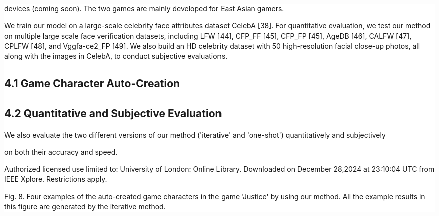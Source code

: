 

devices (coming soon). The two games are mainly developed for East Asian gamers.

We train our model on a large-scale celebrity face attributes dataset CelebA [38]. For quantitative evaluation, we test our method on multiple large scale face verification datasets, including LFW [44], CFP\_FF [45], CFP\_FP [45], AgeDB [46], CALFW [47], CPLFW [48], and Vggfa-ce2\_FP [49]. We also build an HD celebrity dataset with 50 high-resolution facial close-up photos, all along with the images in CelebA, to conduct subjective evaluations.

## 4.1 Game Character Auto-Creation

## 4.2 Quantitative and Subjective Evaluation

We also evaluate the two different versions of our method ('iterative' and 'one-shot') quantitatively and subjectively

on both their accuracy and speed.

Authorized licensed use limited to: University of London: Online Library. Downloaded on December 28,2024 at 23:10:04 UTC from IEEE Xplore.  Restrictions apply.









































Fig. 8. Four examples of the auto-created game characters in the game 'Justice' by using our method. All the example results in this figure are generated by the iterative method.












